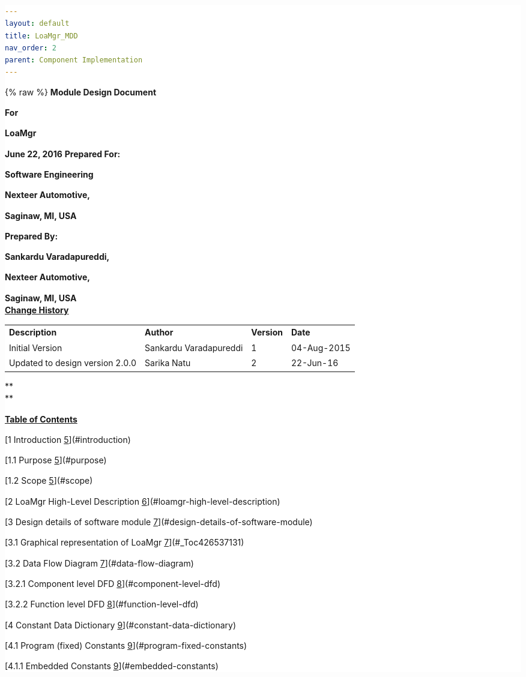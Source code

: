 ```yaml
---
layout: default
title: LoaMgr_MDD
nav_order: 2
parent: Component Implementation
---
```

{% raw %}
**Module Design Document**

**For**

**LoaMgr**

**June 22, 2016** **Prepared For:**

**Software Engineering**

**Nexteer Automotive,**

**Saginaw, MI, USA**

**Prepared By:**

**Sankardu Varadapureddi,**

**Nexteer Automotive,**

**Saginaw, MI, USA  
<u>Change History</u>**

|                                 |                        |             |             |
|------------------------|---------------------|--------------|--------------|
| **Description**                 | **Author**             | **Version** | **Date**    |
| Initial Version                 | Sankardu Varadapureddi | 1           | 04-Aug-2015 |
| Updated to design version 2.0.0 | Sarika Natu            | 2           | 22-Jun-16   |

**  
**

**<u>Table of Contents</u>**

[1 Introduction [5](#introduction)](#introduction)

[1.1 Purpose [5](#purpose)](#purpose)

[1.2 Scope [5](#scope)](#scope)

[2 LoaMgr High-Level Description
[6](#loamgr-high-level-description)](#loamgr-high-level-description)

[3 Design details of software module
[7](#design-details-of-software-module)](#design-details-of-software-module)

[3.1 Graphical representation of LoaMgr
[7](#_Toc426537131)](#_Toc426537131)

[3.2 Data Flow Diagram [7](#data-flow-diagram)](#data-flow-diagram)

[3.2.1 Component level DFD
[8](#component-level-dfd)](#component-level-dfd)

[3.2.2 Function level DFD [8](#function-level-dfd)](#function-level-dfd)

[4 Constant Data Dictionary
[9](#constant-data-dictionary)](#constant-data-dictionary)

[4.1 Program (fixed) Constants
[9](#program-fixed-constants)](#program-fixed-constants)

[4.1.1 Embedded Constants [9](#embedded-constants)](#embedded-constants)
